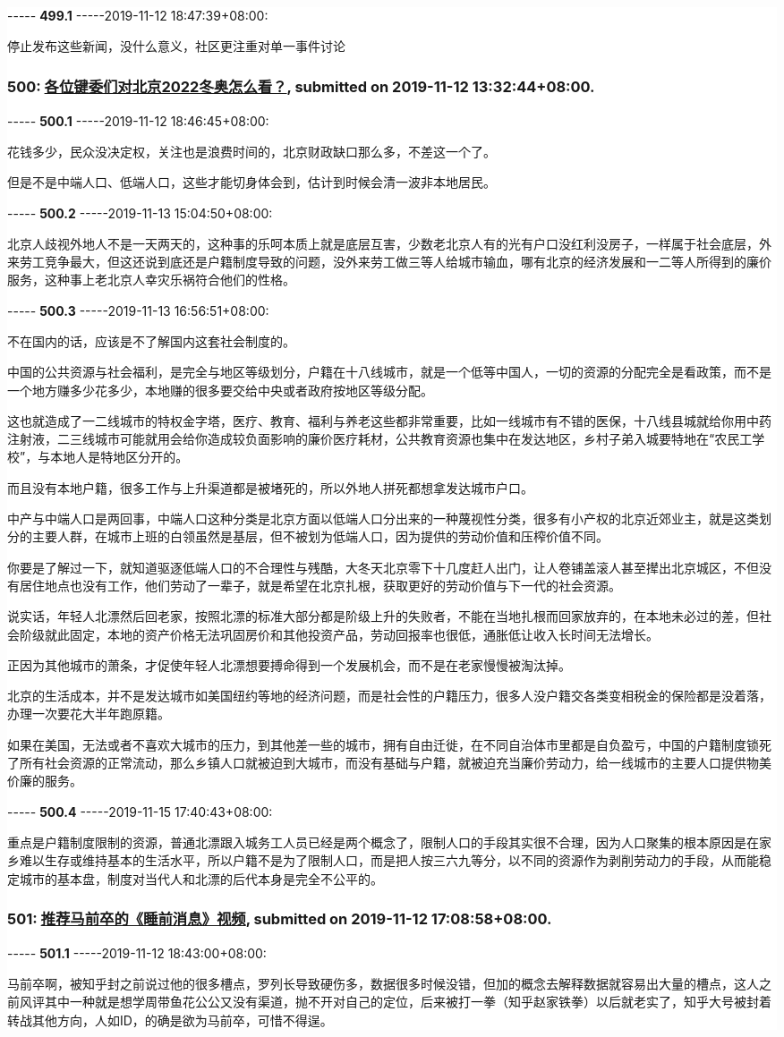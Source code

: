 ----- __499.1__ -----2019-11-12 18:47:39+08:00:

停止发布这些新闻，没什么意义，社区更注重对单一事件讨论

### 500: [各位键委们对北京2022冬奥怎么看？](https://old.reddit.com/r/China_irl/comments/dv5iz5/各位键委们对北京2022冬奥怎么看/), submitted on 2019-11-12 13:32:44+08:00.

----- __500.1__ -----2019-11-12 18:46:45+08:00:

花钱多少，民众没决定权，关注也是浪费时间的，北京财政缺口那么多，不差这一个了。

但是不是中端人口、低端人口，这些才能切身体会到，估计到时候会清一波非本地居民。

----- __500.2__ -----2019-11-13 15:04:50+08:00:

北京人歧视外地人不是一天两天的，这种事的乐呵本质上就是底层互害，少数老北京人有的光有户口没红利没房子，一样属于社会底层，外来劳工竞争最大，但这还说到底还是户籍制度导致的问题，没外来劳工做三等人给城市输血，哪有北京的经济发展和一二等人所得到的廉价服务，这种事上老北京人幸灾乐祸符合他们的性格。

----- __500.3__ -----2019-11-13 16:56:51+08:00:

不在国内的话，应该是不了解国内这套社会制度的。

中国的公共资源与社会福利，是完全与地区等级划分，户籍在十八线城市，就是一个低等中国人，一切的资源的分配完全是看政策，而不是一个地方赚多少花多少，本地赚的很多要交给中央或者政府按地区等级分配。

这也就造成了一二线城市的特权金字塔，医疗、教育、福利与养老这些都非常重要，比如一线城市有不错的医保，十八线县城就给你用中药注射液，二三线城市可能就用会给你造成较负面影响的廉价医疗耗材，公共教育资源也集中在发达地区，乡村子弟入城要特地在“农民工学校”，与本地人是特地区分开的。

而且没有本地户籍，很多工作与上升渠道都是被堵死的，所以外地人拼死都想拿发达城市户口。

中产与中端人口是两回事，中端人口这种分类是北京方面以低端人口分出来的一种蔑视性分类，很多有小产权的北京近郊业主，就是这类划分的主要人群，在城市上班的白领虽然是基层，但不被划为低端人口，因为提供的劳动价值和压榨价值不同。

你要是了解过一下，就知道驱逐低端人口的不合理性与残酷，大冬天北京零下十几度赶人出门，让人卷铺盖滚人甚至撵出北京城区，不但没有居住地点也没有工作，他们劳动了一辈子，就是希望在北京扎根，获取更好的劳动价值与下一代的社会资源。

说实话，年轻人北漂然后回老家，按照北漂的标准大部分都是阶级上升的失败者，不能在当地扎根而回家放弃的，在本地未必过的差，但社会阶级就此固定，本地的资产价格无法巩固房价和其他投资产品，劳动回报率也很低，通胀低让收入长时间无法增长。

正因为其他城市的萧条，才促使年轻人北漂想要搏命得到一个发展机会，而不是在老家慢慢被淘汰掉。

北京的生活成本，并不是发达城市如美国纽约等地的经济问题，而是社会性的户籍压力，很多人没户籍交各类变相税金的保险都是没着落，办理一次要花大半年跑原籍。

如果在美国，无法或者不喜欢大城市的压力，到其他差一些的城市，拥有自由迁徙，在不同自治体市里都是自负盈亏，中国的户籍制度锁死了所有社会资源的正常流动，那么乡镇人口就被迫到大城市，而没有基础与户籍，就被迫充当廉价劳动力，给一线城市的主要人口提供物美价廉的服务。

----- __500.4__ -----2019-11-15 17:40:43+08:00:

重点是户籍制度限制的资源，普通北漂跟入城务工人员已经是两个概念了，限制人口的手段其实很不合理，因为人口聚集的根本原因是在家乡难以生存或维持基本的生活水平，所以户籍不是为了限制人口，而是把人按三六九等分，以不同的资源作为剥削劳动力的手段，从而能稳定城市的基本盘，制度对当代人和北漂的后代本身是完全不公平的。

### 501: [推荐马前卒的《睡前消息》视频](https://old.reddit.com/r/China_irl/comments/dv7ij7/推荐马前卒的睡前消息视频/), submitted on 2019-11-12 17:08:58+08:00.

----- __501.1__ -----2019-11-12 18:43:00+08:00:

马前卒啊，被知乎封之前说过他的很多槽点，罗列长导致硬伤多，数据很多时候没错，但加的概念去解释数据就容易出大量的槽点，这人之前风评其中一种就是想学周带鱼花公公又没有渠道，抛不开对自己的定位，后来被打一拳（知乎赵家铁拳）以后就老实了，知乎大号被封着转战其他方向，人如ID，的确是欲为马前卒，可惜不得逞。
